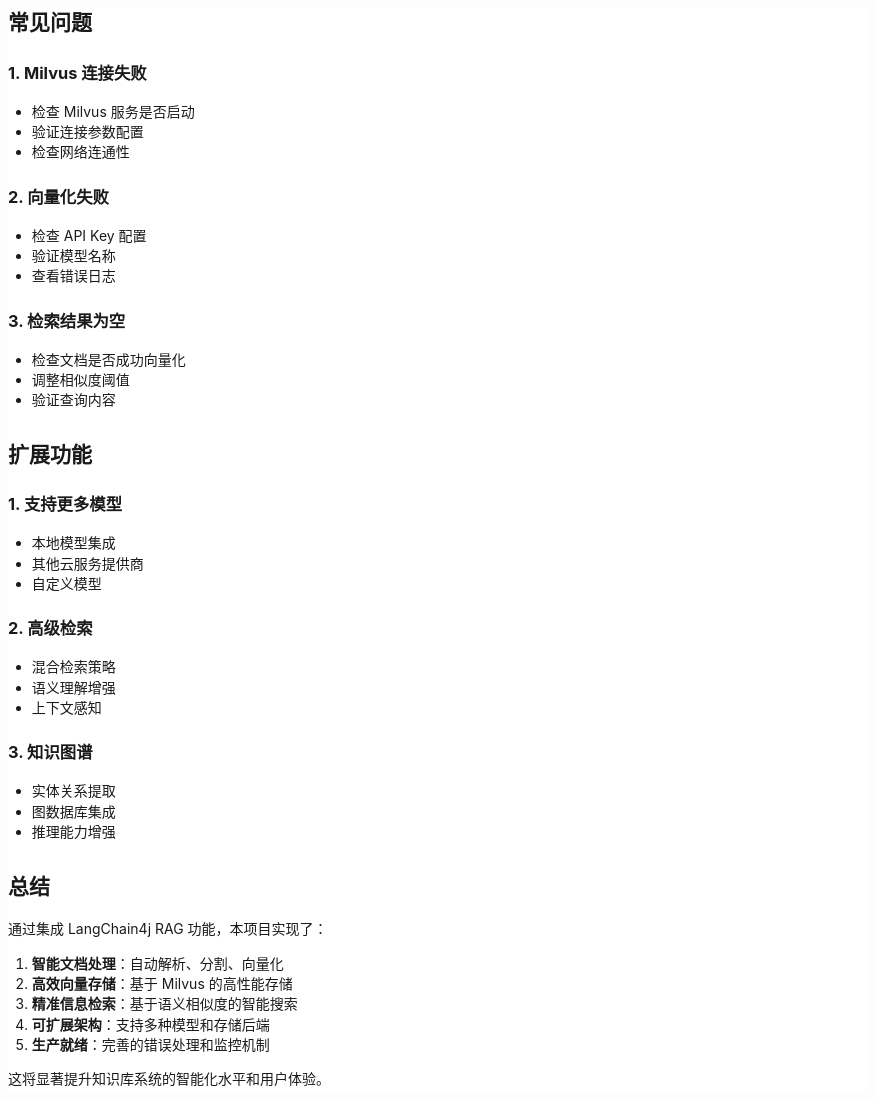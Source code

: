 ## 常见问题

### 1. Milvus 连接失败
- 检查 Milvus 服务是否启动
- 验证连接参数配置
- 检查网络连通性

### 2. 向量化失败
- 检查 API Key 配置
- 验证模型名称
- 查看错误日志

### 3. 检索结果为空
- 检查文档是否成功向量化
- 调整相似度阈值
- 验证查询内容

## 扩展功能

### 1. 支持更多模型
- 本地模型集成
- 其他云服务提供商
- 自定义模型

### 2. 高级检索
- 混合检索策略
- 语义理解增强
- 上下文感知

### 3. 知识图谱
- 实体关系提取
- 图数据库集成
- 推理能力增强

## 总结

通过集成 LangChain4j RAG 功能，本项目实现了：

1. **智能文档处理**：自动解析、分割、向量化
2. **高效向量存储**：基于 Milvus 的高性能存储
3. **精准信息检索**：基于语义相似度的智能搜索
4. **可扩展架构**：支持多种模型和存储后端
5. **生产就绪**：完善的错误处理和监控机制

这将显著提升知识库系统的智能化水平和用户体验。
